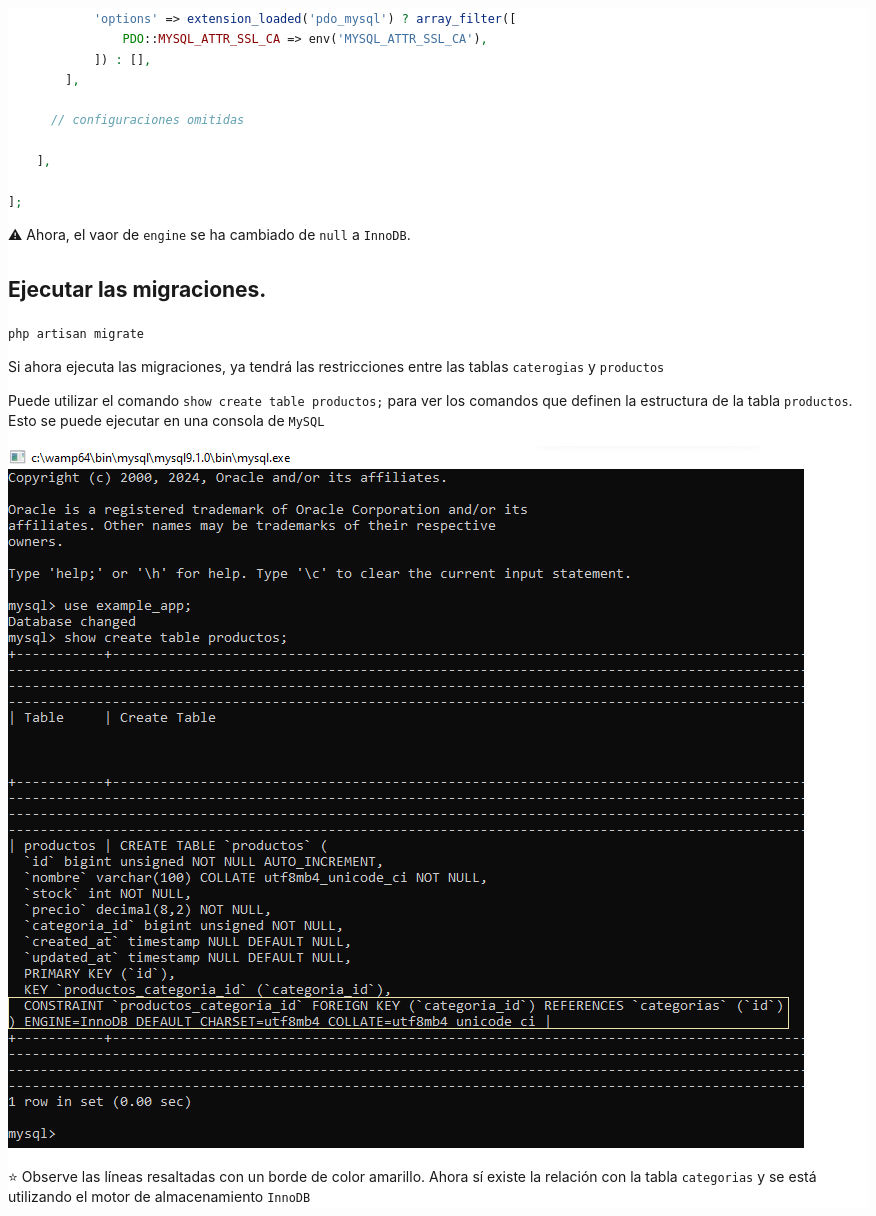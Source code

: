 ```php
            'options' => extension_loaded('pdo_mysql') ? array_filter([
                PDO::MYSQL_ATTR_SSL_CA => env('MYSQL_ATTR_SSL_CA'),
            ]) : [],
        ],

      // configuraciones omitidas

    ],

];
```   

:warning: Ahora, el vaor de `engine`   se ha cambiado de `null` a `InnoDB`. 

## Ejecutar las migraciones.

`php artisan migrate`  

Si ahora ejecuta las migraciones, ya tendrá las restricciones entre las tablas `caterogias` y `productos`  

Puede utilizar el comando `show create table productos;` para ver los comandos que definen la estructura de la tabla `productos`. Esto se puede ejecutar en una consola de `MySQL`  

![image](./img/productos_innodb.png)  

:star: Observe las líneas resaltadas con un borde de color amarillo. Ahora sí existe la relación con la tabla `categorias` y se está utilizando el motor de almacenamiento `InnoDB`    
